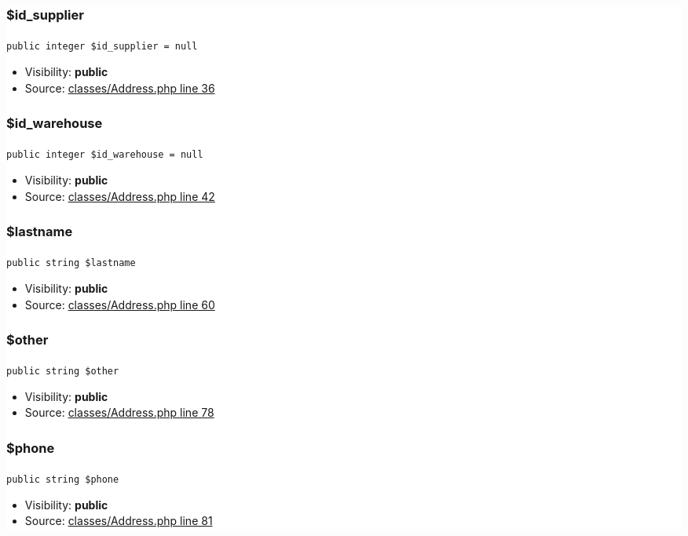 
### <a name="property-$id_supplier"></a>$id_supplier

    public integer $id_supplier = null





* Visibility: **public**
* Source: [classes/Address.php line 36](https://github.com/PrestaShop/PrestaShop/blob/1.6.1.1/classes/Address.php#L36)


### <a name="property-$id_warehouse"></a>$id_warehouse

    public integer $id_warehouse = null





* Visibility: **public**
* Source: [classes/Address.php line 42](https://github.com/PrestaShop/PrestaShop/blob/1.6.1.1/classes/Address.php#L42)


### <a name="property-$lastname"></a>$lastname

    public string $lastname





* Visibility: **public**
* Source: [classes/Address.php line 60](https://github.com/PrestaShop/PrestaShop/blob/1.6.1.1/classes/Address.php#L60)


### <a name="property-$other"></a>$other

    public string $other





* Visibility: **public**
* Source: [classes/Address.php line 78](https://github.com/PrestaShop/PrestaShop/blob/1.6.1.1/classes/Address.php#L78)


### <a name="property-$phone"></a>$phone

    public string $phone





* Visibility: **public**
* Source: [classes/Address.php line 81](https://github.com/PrestaShop/PrestaShop/blob/1.6.1.1/classes/Address.php#L81)

